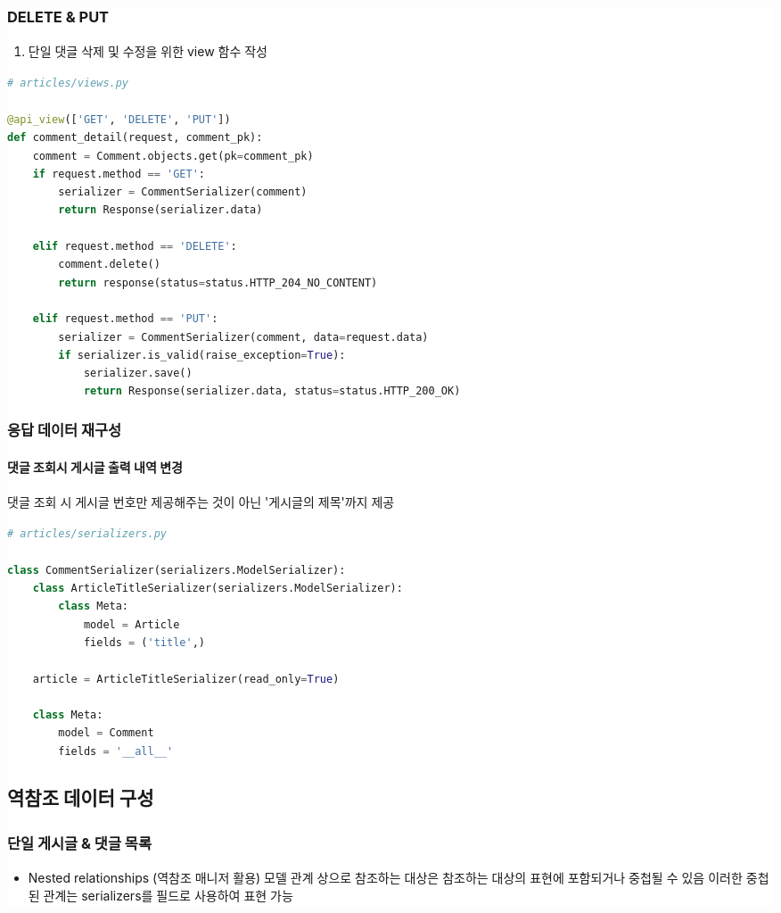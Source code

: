 ### DELETE & PUT

1. 단일 댓글 삭제 및 수정을 위한 view 함수 작성

```python
# articles/views.py

@api_view(['GET', 'DELETE', 'PUT'])
def comment_detail(request, comment_pk):
	comment = Comment.objects.get(pk=comment_pk)
	if request.method == 'GET':
		serializer = CommentSerializer(comment)
		return Response(serializer.data)

	elif request.method == 'DELETE':
		comment.delete()
		return response(status=status.HTTP_204_NO_CONTENT)

	elif request.method == 'PUT':
		serializer = CommentSerializer(comment, data=request.data)
		if serializer.is_valid(raise_exception=True):
			serializer.save()
			return Response(serializer.data, status=status.HTTP_200_OK)
```

### 응답 데이터 재구성

#### 댓글 조회시 게시글 출력 내역 변경

댓글 조회 시 게시글 번호만 제공해주는 것이 아닌 '게시글의 제목'까지 제공

```python
# articles/serializers.py

class CommentSerializer(serializers.ModelSerializer):
	class ArticleTitleSerializer(serializers.ModelSerializer):
		class Meta:
			model = Article
			fields = ('title',)

	article = ArticleTitleSerializer(read_only=True)

    class Meta:
        model = Comment
        fields = '__all__'
```

## 역참조 데이터 구성

### 단일 게시글 & 댓글 목록

- Nested relationships (역참조 매니저 활용)
  모델 관계 상으로 참조하는 대상은 참조하는 대상의 표현에 포함되거나 중첩될 수 있음
  이러한 중첩된 관계는 serializers를 필드로 사용하여 표현 가능
